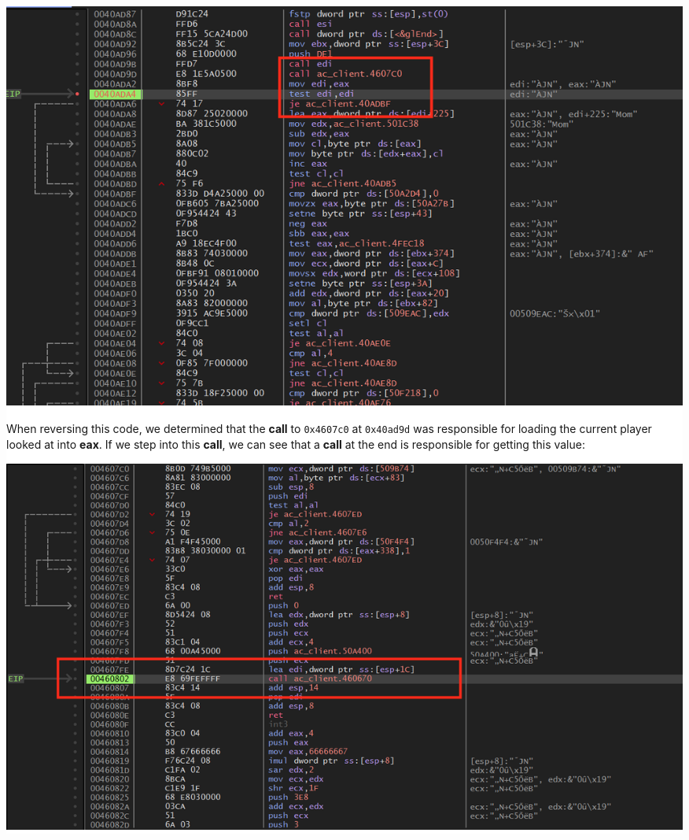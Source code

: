 ![Code For Finding Current Player Looked at](/assets/images/5/6/cube8.png)

When reversing this code, we determined that the **call** to
`0x4607c0` at `0x40ad9d` was responsible for loading
the current player looked at into **eax**. If we step into
this **call**, we can see that a **call** at the
end is responsible for getting this value:

![Code For Finding Current Player Looked at](/assets/images/5/6/cube9.png)
